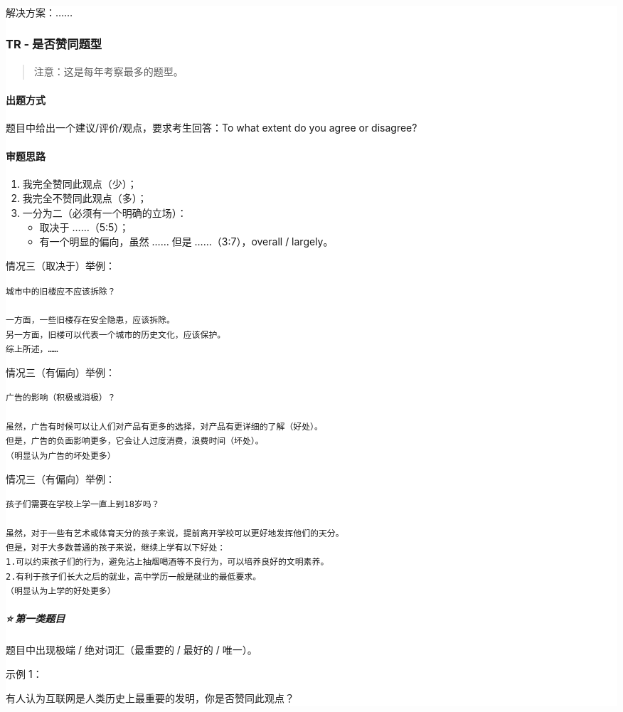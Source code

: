解决方案：……

### TR - 是否赞同题型

> 注意：这是每年考察最多的题型。

#### 出题方式

题目中给出一个建议/评价/观点，要求考生回答：To what extent do you agree or disagree?

#### 审题思路

1. 我完全赞同此观点（少）；
2. 我完全不赞同此观点（多）；
3. 一分为二（必须有一个明确的立场）：
   - 取决于 ……（5:5）；
   - 有一个明显的偏向，虽然 …… 但是 ……（3:7），overall / largely。

情况三（取决于）举例：

```
城市中的旧楼应不应该拆除？

一方面，一些旧楼存在安全隐患，应该拆除。
另一方面，旧楼可以代表一个城市的历史文化，应该保护。
综上所述，……
```

情况三（有偏向）举例：

```
广告的影响（积极或消极）？

虽然，广告有时候可以让人们对产品有更多的选择，对产品有更详细的了解（好处）。
但是，广告的负面影响更多，它会让人过度消费，浪费时间（坏处）。
（明显认为广告的坏处更多）
```

情况三（有偏向）举例：

```
孩子们需要在学校上学一直上到18岁吗？

虽然，对于一些有艺术或体育天分的孩子来说，提前离开学校可以更好地发挥他们的天分。
但是，对于大多数普通的孩子来说，继续上学有以下好处：
1.可以约束孩子们的行为，避免沾上抽烟喝酒等不良行为，可以培养良好的文明素养。
2.有利于孩子们长大之后的就业，高中学历一般是就业的最低要求。
（明显认为上学的好处更多）
```

##### ⭐ 第一类题目

题目中出现极端 / 绝对词汇（最重要的 / 最好的 / 唯一）。

示例 1：

有人认为互联网是人类历史上最重要的发明，你是否赞同此观点？
